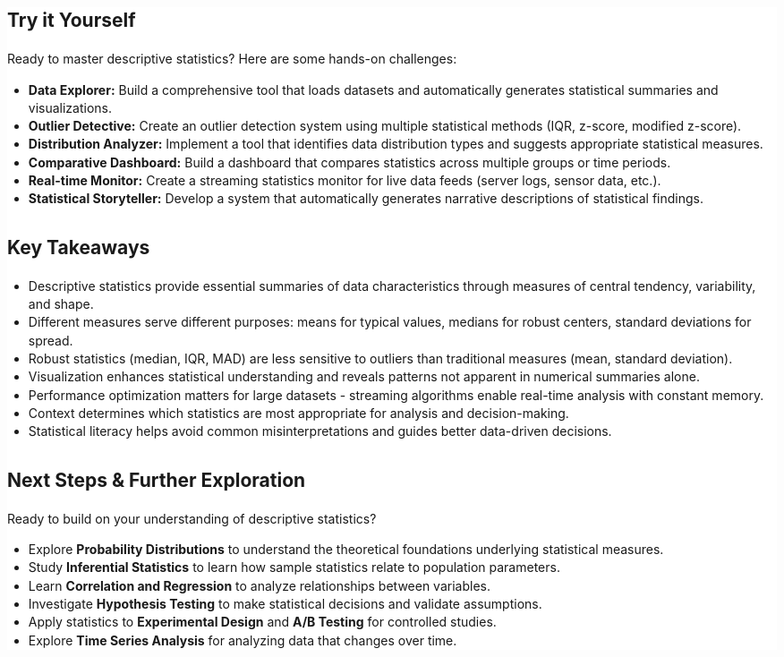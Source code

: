 </CodeFold>

## Try it Yourself

Ready to master descriptive statistics? Here are some hands-on challenges:

- **Data Explorer:** Build a comprehensive tool that loads datasets and automatically generates statistical summaries and visualizations.
- **Outlier Detective:** Create an outlier detection system using multiple statistical methods (IQR, z-score, modified z-score).
- **Distribution Analyzer:** Implement a tool that identifies data distribution types and suggests appropriate statistical measures.
- **Comparative Dashboard:** Build a dashboard that compares statistics across multiple groups or time periods.
- **Real-time Monitor:** Create a streaming statistics monitor for live data feeds (server logs, sensor data, etc.).
- **Statistical Storyteller:** Develop a system that automatically generates narrative descriptions of statistical findings.

## Key Takeaways

- Descriptive statistics provide essential summaries of data characteristics through measures of central tendency, variability, and shape.
- Different measures serve different purposes: means for typical values, medians for robust centers, standard deviations for spread.
- Robust statistics (median, IQR, MAD) are less sensitive to outliers than traditional measures (mean, standard deviation).
- Visualization enhances statistical understanding and reveals patterns not apparent in numerical summaries alone.
- Performance optimization matters for large datasets - streaming algorithms enable real-time analysis with constant memory.
- Context determines which statistics are most appropriate for analysis and decision-making.
- Statistical literacy helps avoid common misinterpretations and guides better data-driven decisions.

## Next Steps & Further Exploration

Ready to build on your understanding of descriptive statistics?

- Explore **Probability Distributions** to understand the theoretical foundations underlying statistical measures.
- Study **Inferential Statistics** to learn how sample statistics relate to population parameters.
- Learn **Correlation and Regression** to analyze relationships between variables.
- Investigate **Hypothesis Testing** to make statistical decisions and validate assumptions.
- Apply statistics to **Experimental Design** and **A/B Testing** for controlled studies.
- Explore **Time Series Analysis** for analyzing data that changes over time.